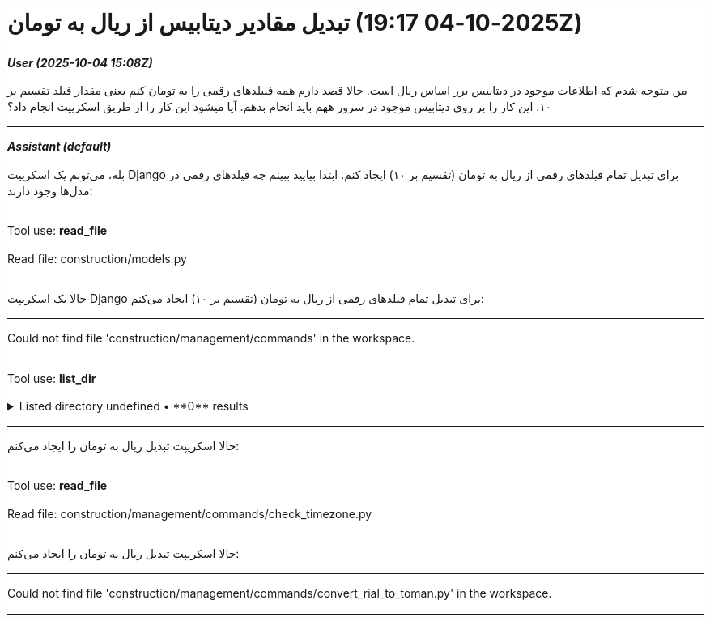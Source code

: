 



# تبدیل مقادیر دیتابیس از ریال به تومان (2025-10-04 19:17Z)

_**User (2025-10-04 15:08Z)**_

من متوجه شدم که اطلاعات موجود در دیتابیس برر اساس ریال است. حالا قصد دارم همه فییلدهای رقمی را به تومان کنم یعنی مقدار فیلد تقسیم بر ۱۰. این کار را بر روی دیتابیس موجود در سرور ههم باید انجام بدهم. آیا میشود این کار را از طریق اسکریپت انجام داد؟

---

_**Assistant (default)**_

بله، می‌تونم یک اسکریپت Django برای تبدیل تمام فیلدهای رقمی از ریال به تومان (تقسیم بر ۱۰) ایجاد کنم. ابتدا بیایید ببینم چه فیلدهای رقمی در مدل‌ها وجود دارند:


---

Tool use: **read_file**

Read file: construction/models.py

---

حالا یک اسکریپت Django برای تبدیل تمام فیلدهای رقمی از ریال به تومان (تقسیم بر ۱۰) ایجاد می‌کنم:


---

Could not find file 'construction/management/commands' in the workspace.

---

Tool use: **list_dir**

<details><summary>Listed directory undefined • **0** results</summary></details>

---

حالا اسکریپت تبدیل ریال به تومان را ایجاد می‌کنم:


---

Tool use: **read_file**

Read file: construction/management/commands/check_timezone.py

---

حالا اسکریپت تبدیل ریال به تومان را ایجاد می‌کنم:


---

Could not find file 'construction/management/commands/convert_rial_to_toman.py' in the workspace.

---
